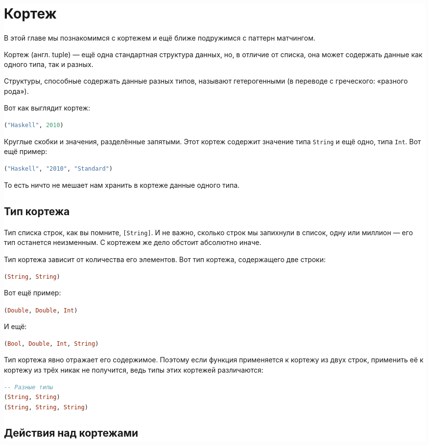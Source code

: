# Кортеж

В этой главе мы познакомимся с кортежем и ещё ближе подружимся с паттерн матчингом.

Кортеж (англ. tuple) &mdash; ещё одна стандартная структура данных, но, в отличие от списка, она может содержать данные как одного типа, так и разных.

Структуры, способные содержать данные разных типов, называют гетерогенными (в переводе с греческого: &laquo;разного рода&raquo;).

Вот как выглядит кортеж:

```haskell
("Haskell", 2010)
```

Круглые скобки и значения, разделённые запятыми. Этот кортеж содержит значение типа `String` и ещё одно, типа `Int`. Вот ещё пример:

```haskell
("Haskell", "2010", "Standard")
```

То есть ничто не мешает нам хранить в кортеже данные одного типа.

## Тип кортежа

Тип списка строк, как вы помните, `[String]`. И не важно, сколько строк мы запихнули в список, одну или миллион &mdash; его тип останется неизменным. С кортежем же дело обстоит абсолютно иначе.

Тип кортежа зависит от количества его элементов. Вот тип кортежа, содержащего две строки:

```haskell
(String, String)
```

Вот ещё пример:

```haskell
(Double, Double, Int)
```

И ещё:

```haskell
(Bool, Double, Int, String)
```

Тип кортежа явно отражает его содержимое. Поэтому если функция применяется к кортежу из двух строк, применить её к кортежу из трёх никак не получится, ведь типы этих кортежей различаются:

```haskell
-- Разные типы
(String, String)
(String, String, String)
```

## Действия над кортежами
